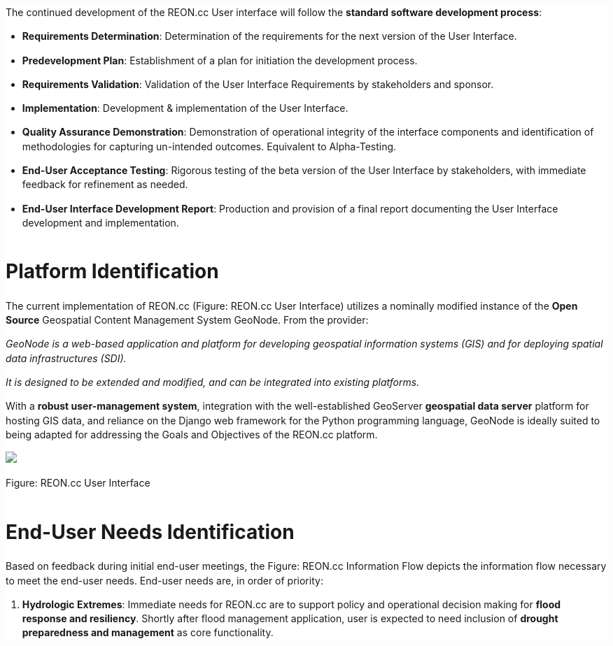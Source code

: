 The continued development of the REON.cc User interface will follow the
**standard software development process**:

-   **Requirements Determination**: Determination of the requirements for the
    next version of the User Interface.

-   **Predevelopment Plan**: Establishment of a plan for initiation the
    development process.

-   **Requirements Validation**: Validation of the User Interface Requirements
    by stakeholders and sponsor.

-   **Implementation**: Development & implementation of the User Interface.

-   **Quality Assurance Demonstration**: Demonstration of operational integrity
    of the interface components and identification of methodologies for
    capturing un-intended outcomes. Equivalent to Alpha-Testing.

-   **End-User Acceptance Testing**: Rigorous testing of the beta version of the
    User Interface by stakeholders, with immediate feedback for refinement as
    needed.

-   **End-User Interface Development Report**: Production and provision of a
    final report documenting the User Interface development and implementation.

# Platform Identification

The current implementation of REON.cc (Figure: REON.cc User Interface) utilizes
a nominally modified instance of the **Open Source** Geospatial Content
Management System GeoNode. From the provider:

*GeoNode is a web-based application and platform for developing geospatial
information systems (GIS) and for deploying spatial data infrastructures (SDI).*

*It is designed to be extended and modified, and can be integrated into existing
platforms.*

With a **robust user-management system**, integration with the well-established
GeoServer **geospatial data server** platform for hosting GIS data, and reliance
on the Django web framework for the Python programming language, GeoNode is
ideally suited to being adapted for addressing the Goals and Objectives of the
REON.cc platform.

![](media/acb21bb1f699165196fd529147531669.jpeg)

Figure: REON.cc User Interface

# End-User Needs Identification

Based on feedback during initial end-user meetings, the Figure: REON.cc
Information Flow depicts the information flow necessary to meet the end-user
needs. End-user needs are, in order of priority:

1.  **Hydrologic Extremes**: Immediate needs for REON.cc are to support policy
    and operational decision making for **flood response and resiliency**.
    Shortly after flood management application, user is expected to need
    inclusion of **drought preparedness and management** as core functionality.
